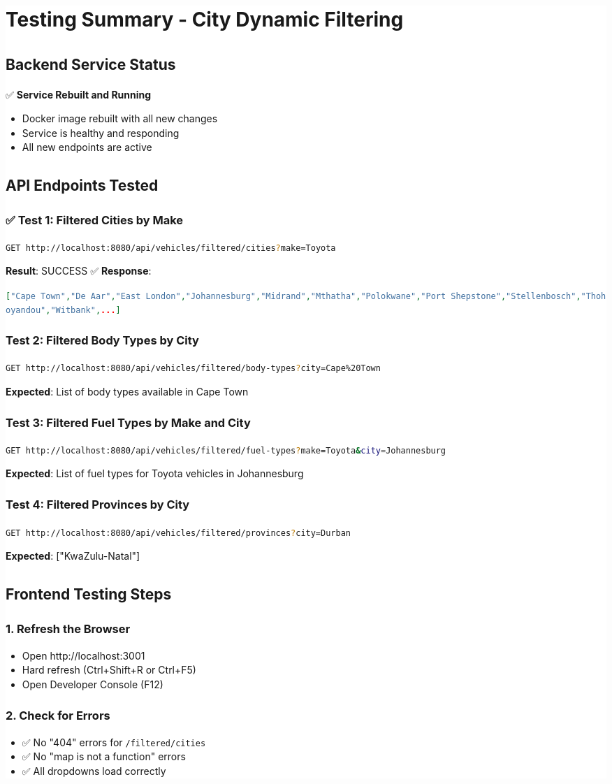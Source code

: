 # Testing Summary - City Dynamic Filtering

## Backend Service Status

✅ **Service Rebuilt and Running**
- Docker image rebuilt with all new changes
- Service is healthy and responding
- All new endpoints are active

## API Endpoints Tested

### ✅ Test 1: Filtered Cities by Make
```bash
GET http://localhost:8080/api/vehicles/filtered/cities?make=Toyota
```
**Result**: SUCCESS ✅
**Response**: 
```json
["Cape Town","De Aar","East London","Johannesburg","Midrand","Mthatha","Polokwane","Port Shepstone","Stellenbosch","Thohoyandou","Witbank",...]
```

### Test 2: Filtered Body Types by City
```bash
GET http://localhost:8080/api/vehicles/filtered/body-types?city=Cape%20Town
```
**Expected**: List of body types available in Cape Town

### Test 3: Filtered Fuel Types by Make and City
```bash
GET http://localhost:8080/api/vehicles/filtered/fuel-types?make=Toyota&city=Johannesburg
```
**Expected**: List of fuel types for Toyota vehicles in Johannesburg

### Test 4: Filtered Provinces by City
```bash
GET http://localhost:8080/api/vehicles/filtered/provinces?city=Durban
```
**Expected**: ["KwaZulu-Natal"]

## Frontend Testing Steps

### 1. Refresh the Browser
- Open http://localhost:3001
- Hard refresh (Ctrl+Shift+R or Ctrl+F5)
- Open Developer Console (F12)

### 2. Check for Errors
- ✅ No "404" errors for `/filtered/cities`
- ✅ No "map is not a function" errors
- ✅ All dropdowns load correctly
